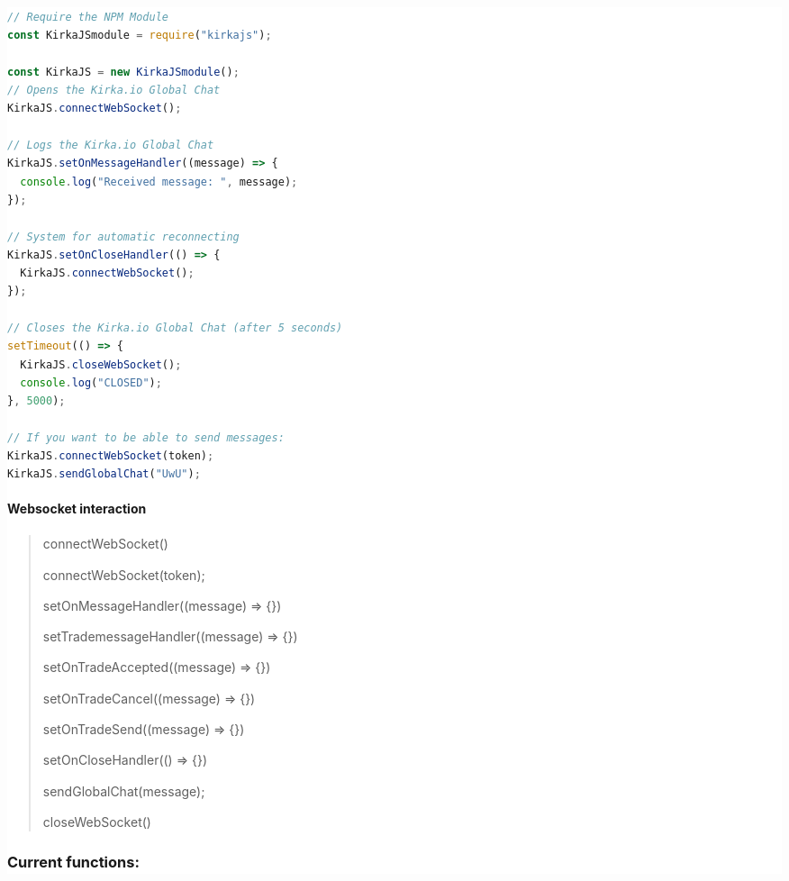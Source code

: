 ```js
// Require the NPM Module
const KirkaJSmodule = require("kirkajs");

const KirkaJS = new KirkaJSmodule();
// Opens the Kirka.io Global Chat
KirkaJS.connectWebSocket();

// Logs the Kirka.io Global Chat
KirkaJS.setOnMessageHandler((message) => {
  console.log("Received message: ", message);
});

// System for automatic reconnecting
KirkaJS.setOnCloseHandler(() => {
  KirkaJS.connectWebSocket();
});

// Closes the Kirka.io Global Chat (after 5 seconds)
setTimeout(() => {
  KirkaJS.closeWebSocket();
  console.log("CLOSED");
}, 5000);

// If you want to be able to send messages:
KirkaJS.connectWebSocket(token);
KirkaJS.sendGlobalChat("UwU");
```

#### Websocket interaction

> connectWebSocket()
>
> connectWebSocket(token);
>
> setOnMessageHandler((message) => {})
>
> setTrademessageHandler((message) => {})
>
> setOnTradeAccepted((message) => {})
>
> setOnTradeCancel((message) => {})
>
> setOnTradeSend((message) => {})
>
> setOnCloseHandler(() => {})
>
> sendGlobalChat(message);
>
> closeWebSocket()

### Current functions:
